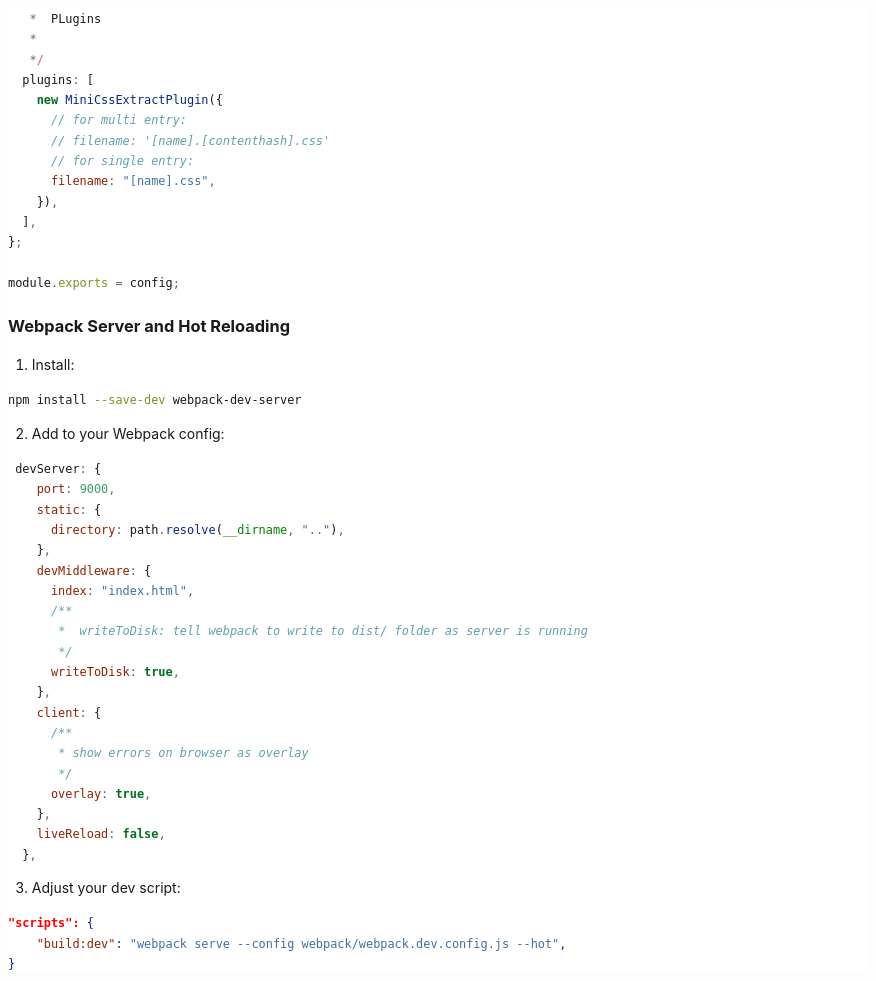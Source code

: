 ```javascript
   *  PLugins
   *
   */
  plugins: [
    new MiniCssExtractPlugin({
      // for multi entry:
      // filename: '[name].[contenthash].css'
      // for single entry:
      filename: "[name].css",
    }),
  ],
};

module.exports = config;
```

### Webpack Server and Hot Reloading

1. Install:

```bash
npm install --save-dev webpack-dev-server
```

2. Add to your Webpack config:

```js
 devServer: {
    port: 9000,
    static: {
      directory: path.resolve(__dirname, ".."),
    },
    devMiddleware: {
      index: "index.html",
      /**
       *  writeToDisk: tell webpack to write to dist/ folder as server is running
       */
      writeToDisk: true,
    },
    client: {
      /**
       * show errors on browser as overlay
       */
      overlay: true,
    },
    liveReload: false,
  },
```

3. Adjust your dev script:

```json
"scripts": {
    "build:dev": "webpack serve --config webpack/webpack.dev.config.js --hot",
}
```
